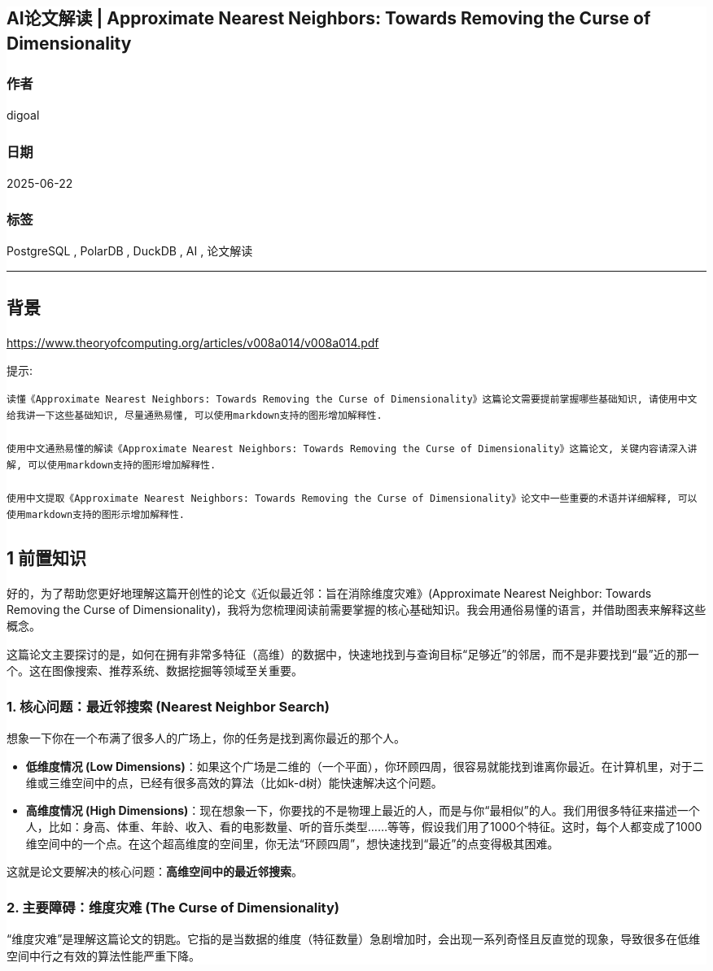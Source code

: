 ## AI论文解读 | Approximate Nearest Neighbors: Towards Removing the Curse of Dimensionality
        
### 作者        
digoal        
        
### 日期        
2025-06-22        
        
### 标签        
PostgreSQL , PolarDB , DuckDB , AI , 论文解读        
        
----        
        
## 背景       
      
https://www.theoryofcomputing.org/articles/v008a014/v008a014.pdf        
  
      
提示:        
```        
读懂《Approximate Nearest Neighbors: Towards Removing the Curse of Dimensionality》这篇论文需要提前掌握哪些基础知识, 请使用中文给我讲一下这些基础知识, 尽量通熟易懂, 可以使用markdown支持的图形增加解释性.        
        
使用中文通熟易懂的解读《Approximate Nearest Neighbors: Towards Removing the Curse of Dimensionality》这篇论文, 关键内容请深入讲解, 可以使用markdown支持的图形增加解释性.        
        
使用中文提取《Approximate Nearest Neighbors: Towards Removing the Curse of Dimensionality》论文中一些重要的术语并详细解释, 可以使用markdown支持的图形示增加解释性.        
```        
        
## 1 前置知识 
  
好的，为了帮助您更好地理解这篇开创性的论文《近似最近邻：旨在消除维度灾难》(Approximate Nearest Neighbor: Towards Removing the Curse of Dimensionality)，我将为您梳理阅读前需要掌握的核心基础知识。我会用通俗易懂的语言，并借助图表来解释这些概念。

这篇论文主要探讨的是，如何在拥有非常多特征（高维）的数据中，快速地找到与查询目标“足够近”的邻居，而不是非要找到“最”近的那一个。这在图像搜索、推荐系统、数据挖掘等领域至关重要。

### 1\. 核心问题：最近邻搜索 (Nearest Neighbor Search)

想象一下你在一个布满了很多人的广场上，你的任务是找到离你最近的那个人。

  * **低维度情况 (Low Dimensions)**：如果这个广场是二维的（一个平面），你环顾四周，很容易就能找到谁离你最近。在计算机里，对于二维或三维空间中的点，已经有很多高效的算法（比如k-d树）能快速解决这个问题。

  * **高维度情况 (High Dimensions)**：现在想象一下，你要找的不是物理上最近的人，而是与你“最相似”的人。我们用很多特征来描述一个人，比如：身高、体重、年龄、收入、看的电影数量、听的音乐类型……等等，假设我们用了1000个特征。这时，每个人都变成了1000维空间中的一个点。在这个超高维度的空间里，你无法“环顾四周”，想快速找到“最近”的点变得极其困难。

这就是论文要解决的核心问题：**高维空间中的最近邻搜索**。

### 2\. 主要障碍：维度灾难 (The Curse of Dimensionality)

“维度灾难”是理解这篇论文的钥匙。它指的是当数据的维度（特征数量）急剧增加时，会出现一系列奇怪且反直觉的现象，导致很多在低维空间中行之有效的算法性能严重下降。
